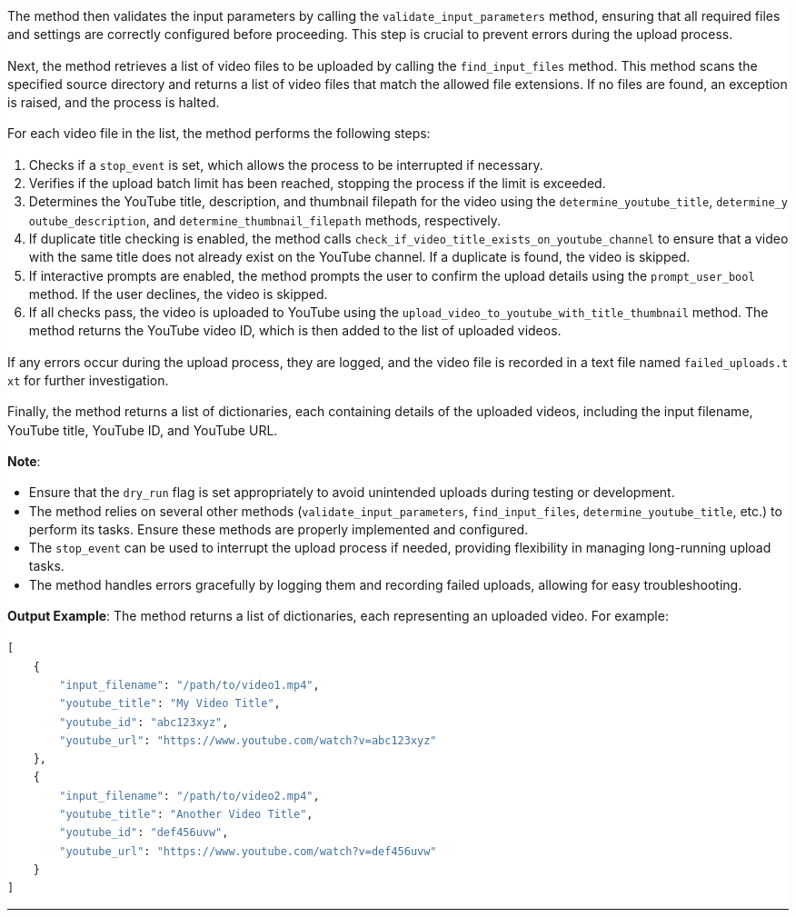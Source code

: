 The method then validates the input parameters by calling the `validate_input_parameters` method, ensuring that all required files and settings are correctly configured before proceeding. This step is crucial to prevent errors during the upload process.

Next, the method retrieves a list of video files to be uploaded by calling the `find_input_files` method. This method scans the specified source directory and returns a list of video files that match the allowed file extensions. If no files are found, an exception is raised, and the process is halted.

For each video file in the list, the method performs the following steps:
1. Checks if a `stop_event` is set, which allows the process to be interrupted if necessary.
2. Verifies if the upload batch limit has been reached, stopping the process if the limit is exceeded.
3. Determines the YouTube title, description, and thumbnail filepath for the video using the `determine_youtube_title`, `determine_youtube_description`, and `determine_thumbnail_filepath` methods, respectively.
4. If duplicate title checking is enabled, the method calls `check_if_video_title_exists_on_youtube_channel` to ensure that a video with the same title does not already exist on the YouTube channel. If a duplicate is found, the video is skipped.
5. If interactive prompts are enabled, the method prompts the user to confirm the upload details using the `prompt_user_bool` method. If the user declines, the video is skipped.
6. If all checks pass, the video is uploaded to YouTube using the `upload_video_to_youtube_with_title_thumbnail` method. The method returns the YouTube video ID, which is then added to the list of uploaded videos.

If any errors occur during the upload process, they are logged, and the video file is recorded in a text file named `failed_uploads.txt` for further investigation.

Finally, the method returns a list of dictionaries, each containing details of the uploaded videos, including the input filename, YouTube title, YouTube ID, and YouTube URL.

**Note**: 
- Ensure that the `dry_run` flag is set appropriately to avoid unintended uploads during testing or development.
- The method relies on several other methods (`validate_input_parameters`, `find_input_files`, `determine_youtube_title`, etc.) to perform its tasks. Ensure these methods are properly implemented and configured.
- The `stop_event` can be used to interrupt the upload process if needed, providing flexibility in managing long-running upload tasks.
- The method handles errors gracefully by logging them and recording failed uploads, allowing for easy troubleshooting.

**Output Example**: 
The method returns a list of dictionaries, each representing an uploaded video. For example:
```python
[
    {
        "input_filename": "/path/to/video1.mp4",
        "youtube_title": "My Video Title",
        "youtube_id": "abc123xyz",
        "youtube_url": "https://www.youtube.com/watch?v=abc123xyz"
    },
    {
        "input_filename": "/path/to/video2.mp4",
        "youtube_title": "Another Video Title",
        "youtube_id": "def456uvw",
        "youtube_url": "https://www.youtube.com/watch?v=def456uvw"
    }
]
```
***
